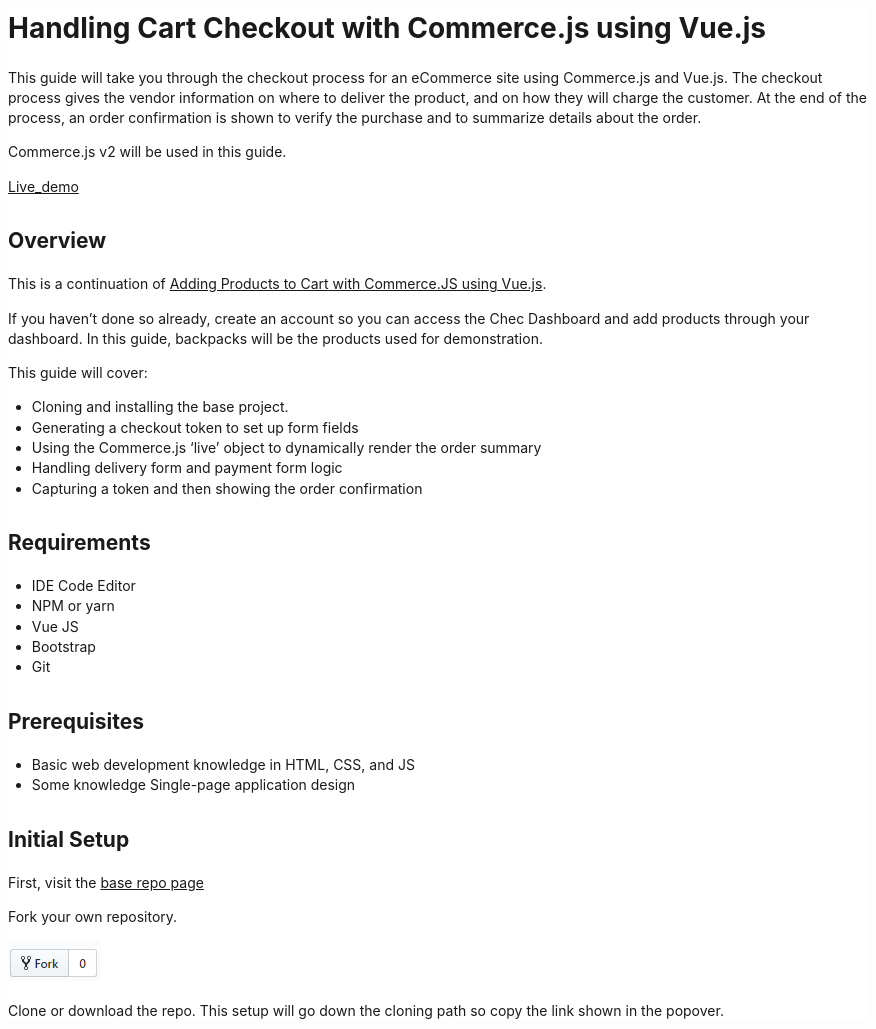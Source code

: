 # Handling Cart Checkout with Commerce.js using Vue.js

This guide will take you through the checkout process for an eCommerce site using Commerce.js and Vue.js. The checkout process gives the vendor information on where to deliver the product, and on how they will charge the customer. At the end of the process, an order confirmation is shown to verify the purchase and to summarize details about the order.

Commerce.js v2 will be used in this guide.

[Live_demo](https://codesandbox.io/s/nervous-leaf-dfqzl)

## Overview

This is a continuation of [Adding Products to Cart with Commerce.JS using Vue.js](https://github.com/thomas-t-huynh/CommerceJS_How_to_handle_cart_VueJS).

If you haven’t done so already, create an account so you can access the Chec Dashboard and add products through your dashboard. In this guide, backpacks will be the products used for demonstration.

This guide will cover:

- Cloning and installing the base project.
- Generating a checkout token to set up form fields
- Using the Commerce.js ‘live’ object to dynamically render the order summary
- Handling delivery form and payment form logic
- Capturing a token and then showing the order confirmation

## Requirements

- IDE Code Editor
- NPM or yarn
- Vue JS
- Bootstrap
- Git

## Prerequisites

- Basic web development knowledge in HTML, CSS, and JS
- Some knowledge Single-page application design

## Initial Setup

First, visit the [base repo page](https://github.com/thomas-t-huynh/CommerceJS_How_to_handle_Checkout_VueJS_BASE)

Fork your own repository.

![img1](src/assets/checkout1.png)

Clone or download the repo. This setup will go down the cloning path so copy the link shown in the popover.
